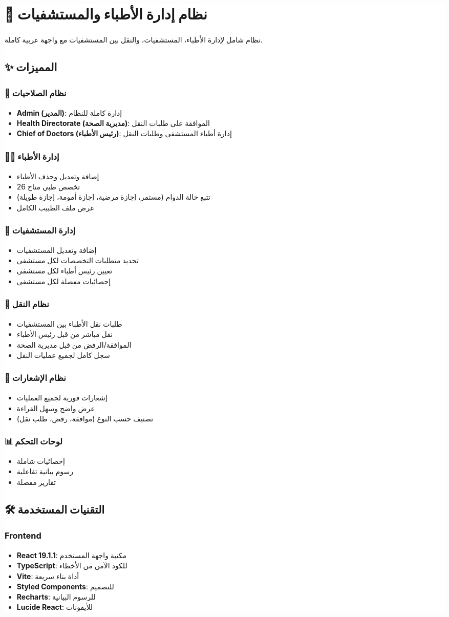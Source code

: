 # 🏥 نظام إدارة الأطباء والمستشفيات

نظام شامل لإدارة الأطباء، المستشفيات، والنقل بين المستشفيات مع واجهة عربية كاملة.

## ✨ المميزات

### 🔐 نظام الصلاحيات
- **Admin (المدير)**: إدارة كاملة للنظام
- **Health Directorate (مديرية الصحة)**: الموافقة على طلبات النقل
- **Chief of Doctors (رئيس الأطباء)**: إدارة أطباء المستشفى وطلبات النقل

### 👨‍⚕️ إدارة الأطباء
- إضافة وتعديل وحذف الأطباء
- 26 تخصص طبي متاح
- تتبع حالة الدوام (مستمر، إجازة مرضية، إجازة أمومة، إجازة طويلة)
- عرض ملف الطبيب الكامل

### 🏥 إدارة المستشفيات
- إضافة وتعديل المستشفيات
- تحديد متطلبات التخصصات لكل مستشفى
- تعيين رئيس أطباء لكل مستشفى
- إحصائيات مفصلة لكل مستشفى

### 🔄 نظام النقل
- طلبات نقل الأطباء بين المستشفيات
- نقل مباشر من قبل رئيس الأطباء
- الموافقة/الرفض من قبل مديرية الصحة
- سجل كامل لجميع عمليات النقل

### 🔔 نظام الإشعارات
- إشعارات فورية لجميع العمليات
- عرض واضح وسهل القراءة
- تصنيف حسب النوع (موافقة، رفض، طلب نقل)

### 📊 لوحات التحكم
- إحصائيات شاملة
- رسوم بيانية تفاعلية
- تقارير مفصلة

## 🛠️ التقنيات المستخدمة

### Frontend
- **React 19.1.1**: مكتبة واجهة المستخدم
- **TypeScript**: للكود الآمن من الأخطاء
- **Vite**: أداة بناء سريعة
- **Styled Components**: للتصميم
- **Recharts**: للرسوم البيانية
- **Lucide React**: للأيقونات
